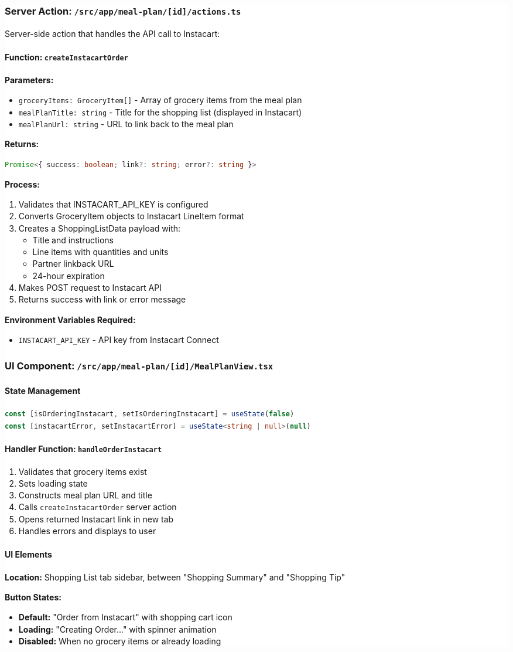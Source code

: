 ### Server Action: `/src/app/meal-plan/[id]/actions.ts`

Server-side action that handles the API call to Instacart:

#### Function: `createInstacartOrder`

**Parameters:**
- `groceryItems: GroceryItem[]` - Array of grocery items from the meal plan
- `mealPlanTitle: string` - Title for the shopping list (displayed in Instacart)
- `mealPlanUrl: string` - URL to link back to the meal plan

**Returns:**
```typescript
Promise<{ success: boolean; link?: string; error?: string }>
```

**Process:**
1. Validates that INSTACART_API_KEY is configured
2. Converts GroceryItem objects to Instacart LineItem format
3. Creates a ShoppingListData payload with:
   - Title and instructions
   - Line items with quantities and units
   - Partner linkback URL
   - 24-hour expiration
4. Makes POST request to Instacart API
5. Returns success with link or error message

**Environment Variables Required:**
- `INSTACART_API_KEY` - API key from Instacart Connect

### UI Component: `/src/app/meal-plan/[id]/MealPlanView.tsx`

#### State Management

```typescript
const [isOrderingInstacart, setIsOrderingInstacart] = useState(false)
const [instacartError, setInstacartError] = useState<string | null>(null)
```

#### Handler Function: `handleOrderInstacart`

1. Validates that grocery items exist
2. Sets loading state
3. Constructs meal plan URL and title
4. Calls `createInstacartOrder` server action
5. Opens returned Instacart link in new tab
6. Handles errors and displays to user

#### UI Elements

**Location:** Shopping List tab sidebar, between "Shopping Summary" and "Shopping Tip"

**Button States:**
- **Default:** "Order from Instacart" with shopping cart icon
- **Loading:** "Creating Order..." with spinner animation
- **Disabled:** When no grocery items or already loading
